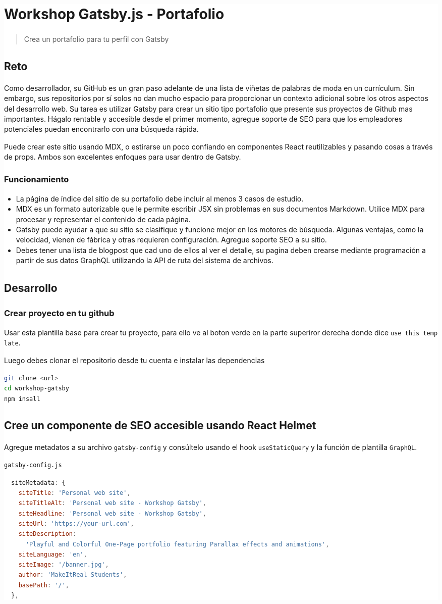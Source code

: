 # Workshop Gatsby.js - Portafolio
> Crea un portafolio para tu perfil con Gatsby

## Reto
Como desarrollador, su GitHub es un gran paso adelante de una lista de viñetas de palabras de moda en un currículum. Sin embargo, sus repositorios por sí solos no dan mucho espacio para proporcionar un contexto adicional sobre los otros aspectos del desarrollo web. Su tarea es utilizar Gatsby para crear un sitio tipo portafolio que presente sus proyectos de Github mas importantes. Hágalo rentable y accesible desde el primer momento, agregue soporte de SEO para que los empleadores potenciales puedan encontrarlo con una búsqueda rápida.

Puede crear este sitio usando MDX, o estirarse un poco confiando en componentes React reutilizables y pasando cosas a través de props. Ambos son excelentes enfoques para usar dentro de Gatsby.

### Funcionamiento

- La página de índice del sitio de su portafolio debe incluir al menos 3 casos de estudio.
- MDX es un formato autorizable que le permite escribir JSX sin problemas en sus documentos Markdown. Utilice MDX para procesar y representar el contenido de cada página.
- Gatsby puede ayudar a que su sitio se clasifique y funcione mejor en los motores de búsqueda. Algunas ventajas, como la velocidad, vienen de fábrica y otras requieren configuración. Agregue soporte SEO a su sitio.
- Debes tener una lista de blogpost que cad uno de ellos al ver el detalle, su pagina deben crearse mediante programación a partir de sus datos GraphQL utilizando la API de ruta del sistema de archivos.

## Desarrollo

### Crear proyecto en tu github
Usar esta plantilla base para crear tu proyecto, para ello ve al boton verde en la parte superiror derecha donde dice `use this template`.

Luego debes clonar el repositorio desde tu cuenta e instalar las dependencias

```bash
git clone <url>
cd workshop-gatsby
npm insall
```

## Cree un componente de SEO accesible usando React Helmet
Agregue metadatos a su archivo `gatsby-config` y consúltelo usando el hook `useStaticQuery` y la función de plantilla `GraphQL`.

`gatsby-config.js`
```js
  siteMetadata: {
    siteTitle: 'Personal web site',
    siteTitleAlt: 'Personal web site - Workshop Gatsby',
    siteHeadline: 'Personal web site - Workshop Gatsby',
    siteUrl: 'https://your-url.com',
    siteDescription:
      'Playful and Colorful One-Page portfolio featuring Parallax effects and animations',
    siteLanguage: 'en',
    siteImage: '/banner.jpg',
    author: 'MakeItReal Students',
    basePath: '/',
  },
```
